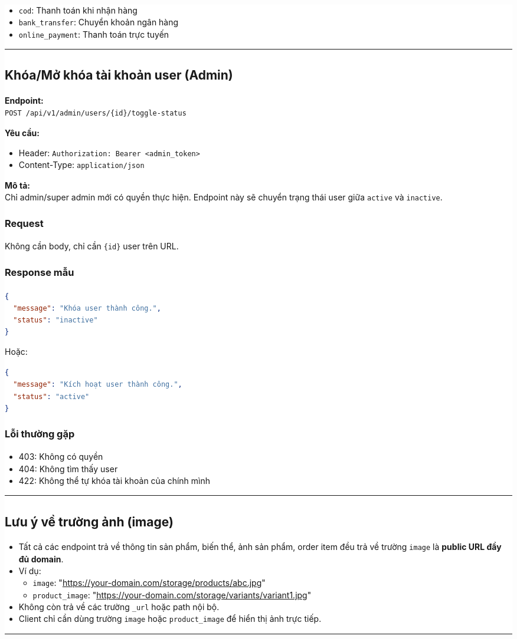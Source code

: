 - `cod`: Thanh toán khi nhận hàng
- `bank_transfer`: Chuyển khoản ngân hàng
- `online_payment`: Thanh toán trực tuyến 

---

## Khóa/Mở khóa tài khoản user (Admin)

**Endpoint:**  
`POST /api/v1/admin/users/{id}/toggle-status`

**Yêu cầu:**  
- Header: `Authorization: Bearer <admin_token>`
- Content-Type: `application/json`

**Mô tả:**  
Chỉ admin/super admin mới có quyền thực hiện. Endpoint này sẽ chuyển trạng thái user giữa `active` và `inactive`.

### Request
Không cần body, chỉ cần `{id}` user trên URL.

### Response mẫu
```json
{
  "message": "Khóa user thành công.",
  "status": "inactive"
}
```
Hoặc:
```json
{
  "message": "Kích hoạt user thành công.",
  "status": "active"
}
```

### Lỗi thường gặp
- 403: Không có quyền
- 404: Không tìm thấy user
- 422: Không thể tự khóa tài khoản của chính mình 

---

## Lưu ý về trường ảnh (image)

- Tất cả các endpoint trả về thông tin sản phẩm, biến thể, ảnh sản phẩm, order item đều trả về trường `image` là **public URL đầy đủ domain**.
- Ví dụ:
  - `image`: "https://your-domain.com/storage/products/abc.jpg"
  - `product_image`: "https://your-domain.com/storage/variants/variant1.jpg"
- Không còn trả về các trường `_url` hoặc path nội bộ.
- Client chỉ cần dùng trường `image` hoặc `product_image` để hiển thị ảnh trực tiếp.

--- 